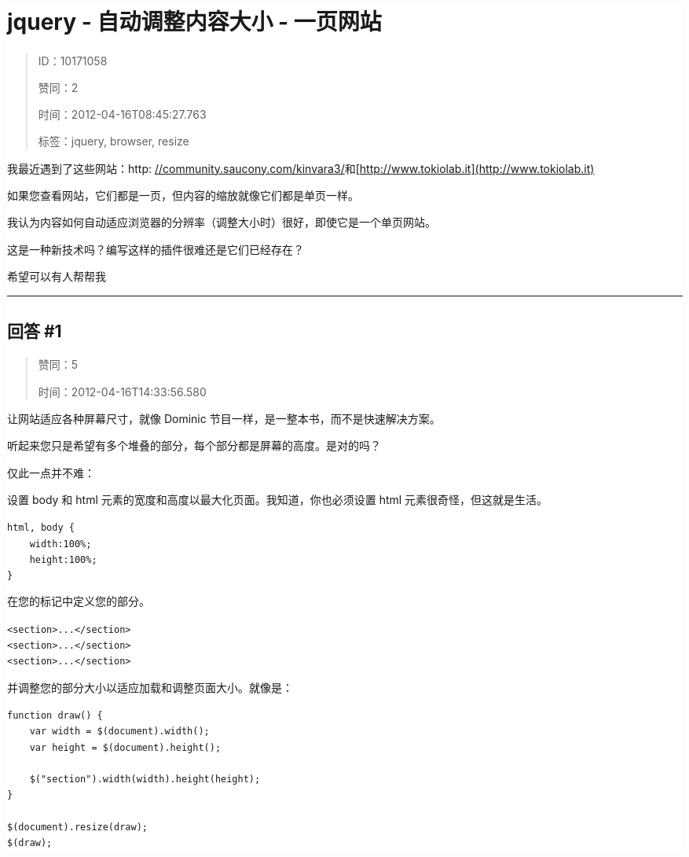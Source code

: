 # jquery - 自动调整内容大小 - 一页网站

> ID：10171058
> 
> 赞同：2
> 
> 时间：2012-04-16T08:45:27.763
> 
> 标签：jquery, browser, resize

我最近遇到了这些网站：http: [//community.saucony.com/kinvara3/](http://community.saucony.com/kinvara3/)和[http://www.tokiolab.it](http://www.tokiolab.it)

如果您查看网站，它们都是一页，但内容的缩放就像它们都是单页一样。

我认为内容如何自动适应浏览器的分辨率（调整大小时）很好，即使它是一个单页网站。

这是一种新技术吗？编写这样的插件很难还是它们已经存在？

希望可以有人帮帮我

* * *

## 回答 #1

> 赞同：5
> 
> 时间：2012-04-16T14:33:56.580

让网站适应各种屏幕尺寸，就像 Dominic 节目一样，是一整本书，而不是快速解决方案。

听起来您只是希望有多个堆叠的部分，每个部分都是屏幕的高度。是对的吗？

仅此一点并不难：

设置 body 和 html 元素的宽度和高度以最大化页面。我知道，你也必须设置 html 元素很奇怪，但这就是生活。

```
html, body {
    width:100%;
    height:100%;
} 
```

在您的标记中定义您的部分。

```
<section>...</section>
<section>...</section>
<section>...</section> 
```

并调整您的部分大小以适应加载和调整页面大小。就像是：

```
function draw() {
    var width = $(document).width();
    var height = $(document).height();

    $("section").width(width).height(height);
}

$(document).resize(draw);
$(draw); 
```
